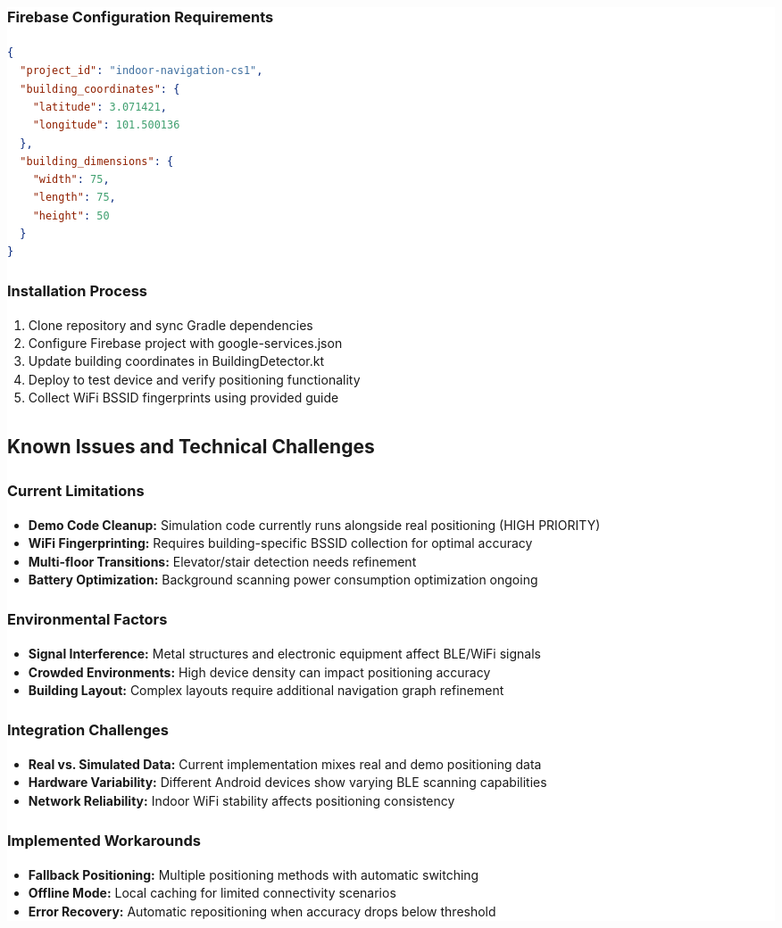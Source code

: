 ### Firebase Configuration Requirements

```json
{
  "project_id": "indoor-navigation-cs1",
  "building_coordinates": {
    "latitude": 3.071421,
    "longitude": 101.500136
  },
  "building_dimensions": {
    "width": 75,
    "length": 75,
    "height": 50
  }
}
```

### Installation Process

1. Clone repository and sync Gradle dependencies
2. Configure Firebase project with google-services.json
3. Update building coordinates in BuildingDetector.kt
4. Deploy to test device and verify positioning functionality
5. Collect WiFi BSSID fingerprints using provided guide

## Known Issues and Technical Challenges

### Current Limitations

- **Demo Code Cleanup:** Simulation code currently runs alongside real positioning (HIGH PRIORITY)
- **WiFi Fingerprinting:** Requires building-specific BSSID collection for optimal accuracy
- **Multi-floor Transitions:** Elevator/stair detection needs refinement
- **Battery Optimization:** Background scanning power consumption optimization ongoing

### Environmental Factors

- **Signal Interference:** Metal structures and electronic equipment affect BLE/WiFi signals
- **Crowded Environments:** High device density can impact positioning accuracy
- **Building Layout:** Complex layouts require additional navigation graph refinement

### Integration Challenges

- **Real vs. Simulated Data:** Current implementation mixes real and demo positioning data
- **Hardware Variability:** Different Android devices show varying BLE scanning capabilities
- **Network Reliability:** Indoor WiFi stability affects positioning consistency

### Implemented Workarounds

- **Fallback Positioning:** Multiple positioning methods with automatic switching
- **Offline Mode:** Local caching for limited connectivity scenarios
- **Error Recovery:** Automatic repositioning when accuracy drops below threshold
